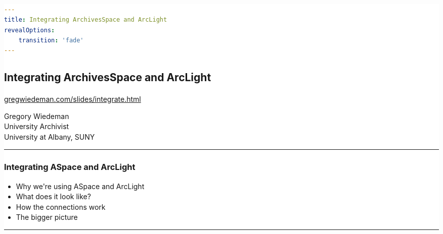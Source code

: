 ```yaml
---
title: Integrating ArchivesSpace and ArcLight
revealOptions:
    transition: 'fade'
---
```

<style>
#fLeft {float: left; max-width: 50%;}
#fRight {float: right; max-width: 50%;}
#smallLink {font-size: 18px;}
.whitebg {background-color: #fff; margin-top: 30% !important; padding: 15px !important; border-radius: 15px;}
.reveal section img {border: none;}
.reveal h1,
.reveal h2,
.reveal h3,
.reveal h4,
.reveal h5,
.reveal h6 {
	font-family: "Montserrat", Roboto , sans-serif;
	text-transform: initial;
	font-weight: bold;
}
.wrap{
position:relative;
  height:50vh;
  border-left:15px solid #000;
  padding:5vh 20px;
}
.arrow {
  position:absolute;
  left:-43px;
  width: 70px;
  bottom: -20px;
}
.up{top:-20px;}
</style>

## Integrating ArchivesSpace and ArcLight

[gregwiedeman.com/slides/integrate.html](https://gregwiedeman.com/slides/integrate.html)

Gregory Wiedeman<br/>
University Archivist<br/>
University at Albany, SUNY

---

### Integrating ASpace and ArcLight

* Why we're using ASpace and ArcLight
* What does it look like?
* How the connections work
* The bigger picture

---